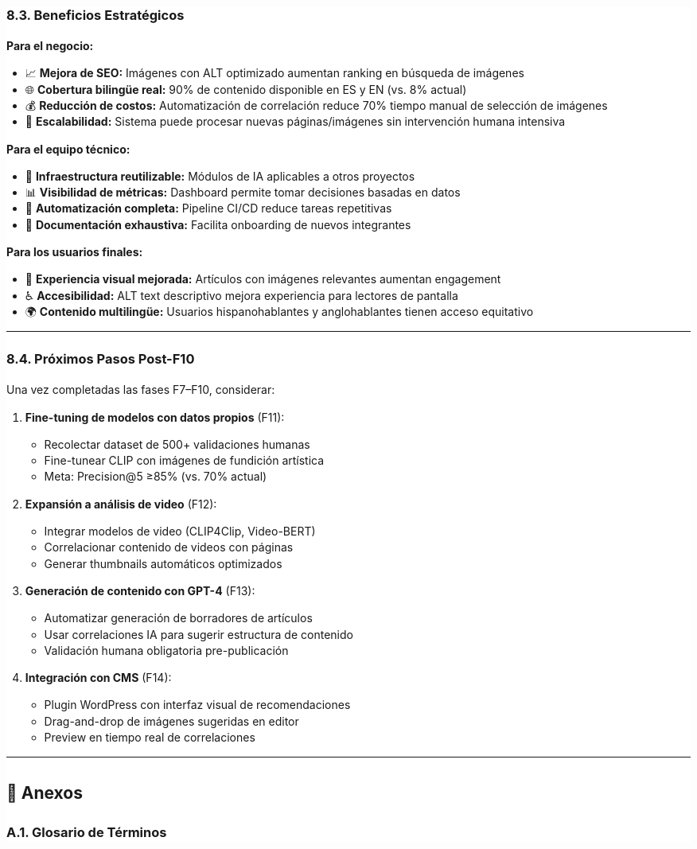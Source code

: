 
### 8.3. Beneficios Estratégicos

**Para el negocio:**
- 📈 **Mejora de SEO:** Imágenes con ALT optimizado aumentan ranking en búsqueda de imágenes
- 🌐 **Cobertura bilingüe real:** 90% de contenido disponible en ES y EN (vs. 8% actual)
- 💰 **Reducción de costos:** Automatización de correlación reduce 70% tiempo manual de selección de imágenes
- 🚀 **Escalabilidad:** Sistema puede procesar nuevas páginas/imágenes sin intervención humana intensiva

**Para el equipo técnico:**
- 🔧 **Infraestructura reutilizable:** Módulos de IA aplicables a otros proyectos
- 📊 **Visibilidad de métricas:** Dashboard permite tomar decisiones basadas en datos
- 🤖 **Automatización completa:** Pipeline CI/CD reduce tareas repetitivas
- 📖 **Documentación exhaustiva:** Facilita onboarding de nuevos integrantes

**Para los usuarios finales:**
- 🎨 **Experiencia visual mejorada:** Artículos con imágenes relevantes aumentan engagement
- ♿ **Accesibilidad:** ALT text descriptivo mejora experiencia para lectores de pantalla
- 🌍 **Contenido multilingüe:** Usuarios hispanohablantes y anglohablantes tienen acceso equitativo

---

### 8.4. Próximos Pasos Post-F10

Una vez completadas las fases F7–F10, considerar:

1. **Fine-tuning de modelos con datos propios** (F11):
   - Recolectar dataset de 500+ validaciones humanas
   - Fine-tunear CLIP con imágenes de fundición artística
   - Meta: Precision@5 ≥85% (vs. 70% actual)

2. **Expansión a análisis de video** (F12):
   - Integrar modelos de video (CLIP4Clip, Video-BERT)
   - Correlacionar contenido de videos con páginas
   - Generar thumbnails automáticos optimizados

3. **Generación de contenido con GPT-4** (F13):
   - Automatizar generación de borradores de artículos
   - Usar correlaciones IA para sugerir estructura de contenido
   - Validación humana obligatoria pre-publicación

4. **Integración con CMS** (F14):
   - Plugin WordPress con interfaz visual de recomendaciones
   - Drag-and-drop de imágenes sugeridas en editor
   - Preview en tiempo real de correlaciones

---

## 📝 Anexos

### A.1. Glosario de Términos
